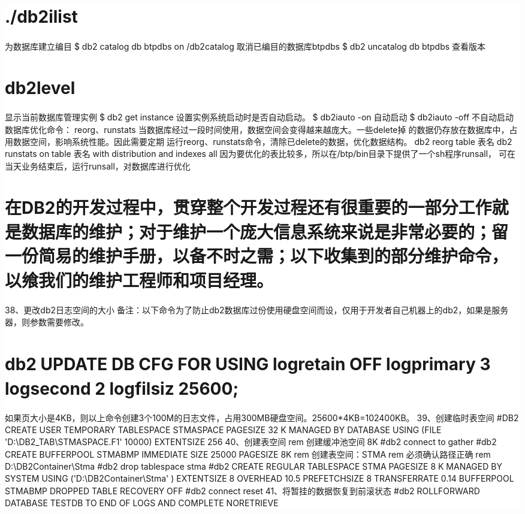 # ./db2ilist 
为数据库建立编目 
$ db2 catalog db btpdbs on /db2catalog 
取消已编目的数据库btpdbs 
$ db2 uncatalog db btpdbs 
查看版本 
# db2level 
显示当前数据库管理实例 
$ db2 get instance 
设置实例系统启动时是否自动启动。 
$ db2iauto -on 自动启动 
$ db2iauto -off 不自动启动 
数据库优化命令： 
reorg、runstats 
当数据库经过一段时间使用，数据空间会变得越来越庞大。一些delete掉 
的数据仍存放在数据库中，占用数据空间，影响系统性能。因此需要定期 
运行reorg、runstats命令，清除已delete的数据，优化数据结构。 
db2 reorg table 表名 
db2 runstats on table 表名 with distribution and indexes all 
因为要优化的表比较多，所以在/btp/bin目录下提供了一个sh程序runsall， 
可在当天业务结束后，运行runsall，对数据库进行优化 

在DB2的开发过程中，贯穿整个开发过程还有很重要的一部分工作就是数据库的维护；对于维护一个庞大信息系统来说是非常必要的；留一份简易的维护手册，以备不时之需；以下收集到的部分维护命令，以飨我们的维护工程师和项目经理。 
================================================================= 
38、更改db2日志空间的大小 
备注：以下命令为了防止db2数据库过份使用硬盘空间而设，仅用于开发者自己机器上的db2，如果是服务器，则参数需要修改。 
# db2 UPDATE DB CFG FOR <db name> USING logretain OFF logprimary 3 logsecond 2 logfilsiz 25600; 
如果页大小是4KB，则以上命令创建3个100M的日志文件，占用300MB硬盘空间。25600*4KB=102400KB。 
39、创建临时表空间 
#DB2 CREATE USER TEMPORARY TABLESPACE STMASPACE PAGESIZE 32 K MANAGED BY DATABASE USING (FILE 'D:\DB2_TAB\STMASPACE.F1' 10000) EXTENTSIZE 256 
40、创建表空间 
rem 创建缓冲池空间 8K 
#db2 connect to gather 
#db2 CREATE BUFFERPOOL STMABMP IMMEDIATE SIZE 25000 PAGESIZE 8K 
rem 创建表空间：STMA 
rem 必须确认路径正确 
rem D:\DB2Container\Stma 
#db2 drop tablespace stma 
#db2 CREATE REGULAR TABLESPACE STMA PAGESIZE 8 K MANAGED BY SYSTEM USING ('D:\DB2Container\Stma' ) EXTENTSIZE 8 OVERHEAD 10.5 PREFETCHSIZE 8 TRANSFERRATE 0.14 BUFFERPOOL STMABMP DROPPED TABLE RECOVERY OFF 
#db2 connect reset 
41、将暂挂的数据恢复到前滚状态 
#db2 ROLLFORWARD DATABASE TESTDB TO END OF LOGS AND COMPLETE NORETRIEVE 

